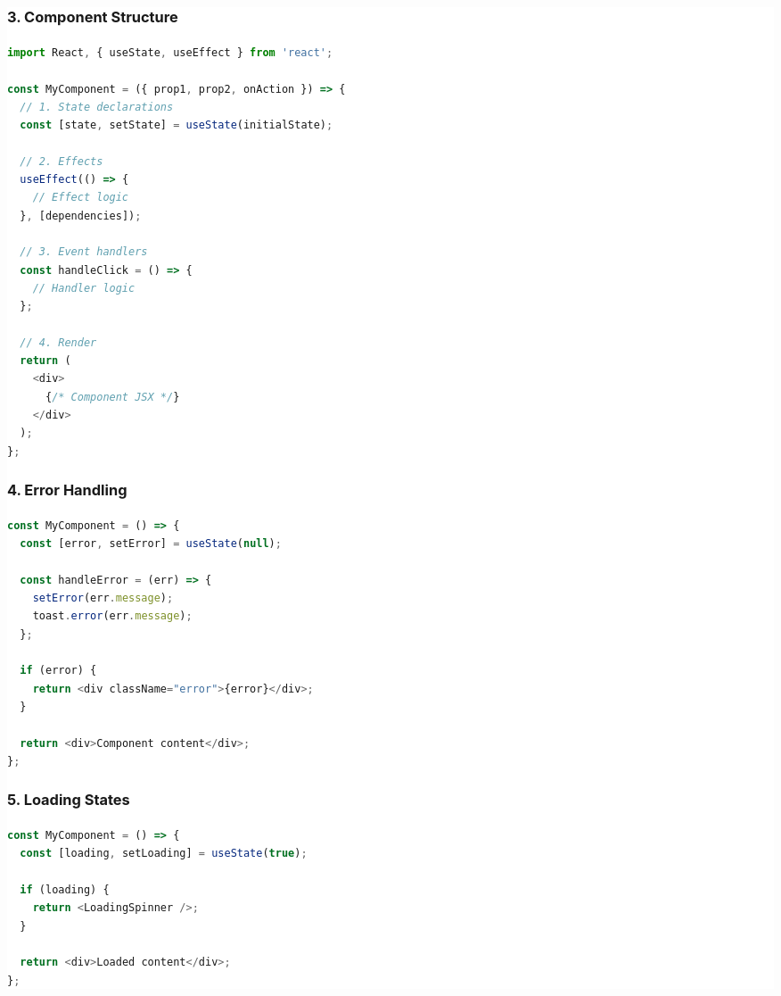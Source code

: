 ### 3. Component Structure
```javascript
import React, { useState, useEffect } from 'react';

const MyComponent = ({ prop1, prop2, onAction }) => {
  // 1. State declarations
  const [state, setState] = useState(initialState);
  
  // 2. Effects
  useEffect(() => {
    // Effect logic
  }, [dependencies]);
  
  // 3. Event handlers
  const handleClick = () => {
    // Handler logic
  };
  
  // 4. Render
  return (
    <div>
      {/* Component JSX */}
    </div>
  );
};
```

### 4. Error Handling
```javascript
const MyComponent = () => {
  const [error, setError] = useState(null);
  
  const handleError = (err) => {
    setError(err.message);
    toast.error(err.message);
  };
  
  if (error) {
    return <div className="error">{error}</div>;
  }
  
  return <div>Component content</div>;
};
```

### 5. Loading States
```javascript
const MyComponent = () => {
  const [loading, setLoading] = useState(true);
  
  if (loading) {
    return <LoadingSpinner />;
  }
  
  return <div>Loaded content</div>;
};
```
